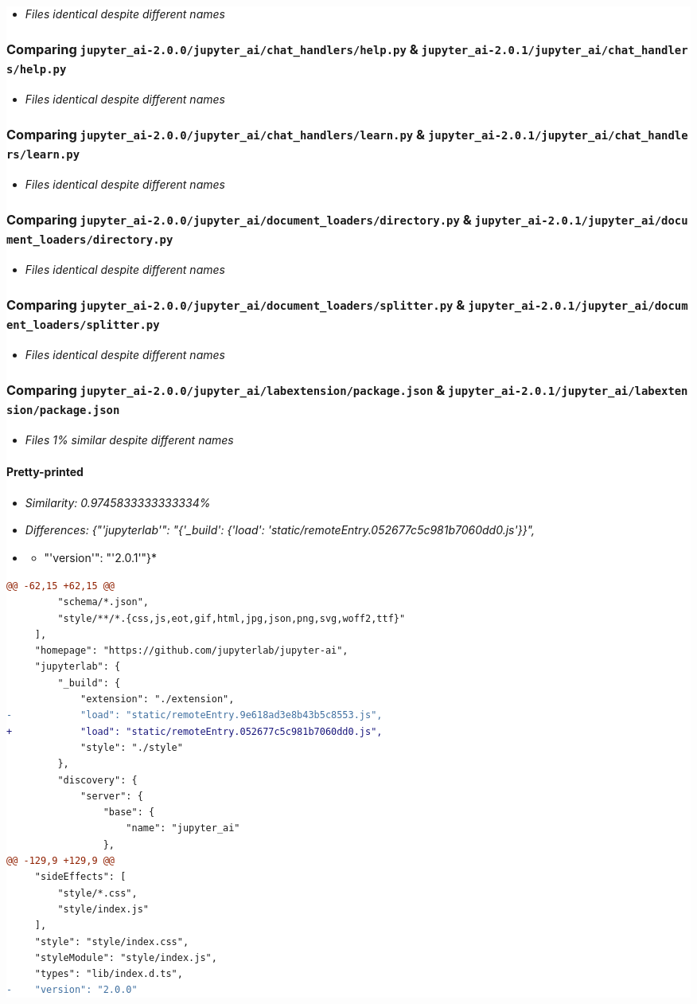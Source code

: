  * *Files identical despite different names*

### Comparing `jupyter_ai-2.0.0/jupyter_ai/chat_handlers/help.py` & `jupyter_ai-2.0.1/jupyter_ai/chat_handlers/help.py`

 * *Files identical despite different names*

### Comparing `jupyter_ai-2.0.0/jupyter_ai/chat_handlers/learn.py` & `jupyter_ai-2.0.1/jupyter_ai/chat_handlers/learn.py`

 * *Files identical despite different names*

### Comparing `jupyter_ai-2.0.0/jupyter_ai/document_loaders/directory.py` & `jupyter_ai-2.0.1/jupyter_ai/document_loaders/directory.py`

 * *Files identical despite different names*

### Comparing `jupyter_ai-2.0.0/jupyter_ai/document_loaders/splitter.py` & `jupyter_ai-2.0.1/jupyter_ai/document_loaders/splitter.py`

 * *Files identical despite different names*

### Comparing `jupyter_ai-2.0.0/jupyter_ai/labextension/package.json` & `jupyter_ai-2.0.1/jupyter_ai/labextension/package.json`

 * *Files 1% similar despite different names*

#### Pretty-printed

 * *Similarity: 0.9745833333333334%*

 * *Differences: {"'jupyterlab'": "{'_build': {'load': 'static/remoteEntry.052677c5c981b7060dd0.js'}}",*

 * * "'version'": "'2.0.1'"}*

```diff
@@ -62,15 +62,15 @@
         "schema/*.json",
         "style/**/*.{css,js,eot,gif,html,jpg,json,png,svg,woff2,ttf}"
     ],
     "homepage": "https://github.com/jupyterlab/jupyter-ai",
     "jupyterlab": {
         "_build": {
             "extension": "./extension",
-            "load": "static/remoteEntry.9e618ad3e8b43b5c8553.js",
+            "load": "static/remoteEntry.052677c5c981b7060dd0.js",
             "style": "./style"
         },
         "discovery": {
             "server": {
                 "base": {
                     "name": "jupyter_ai"
                 },
@@ -129,9 +129,9 @@
     "sideEffects": [
         "style/*.css",
         "style/index.js"
     ],
     "style": "style/index.css",
     "styleModule": "style/index.js",
     "types": "lib/index.d.ts",
-    "version": "2.0.0"
```